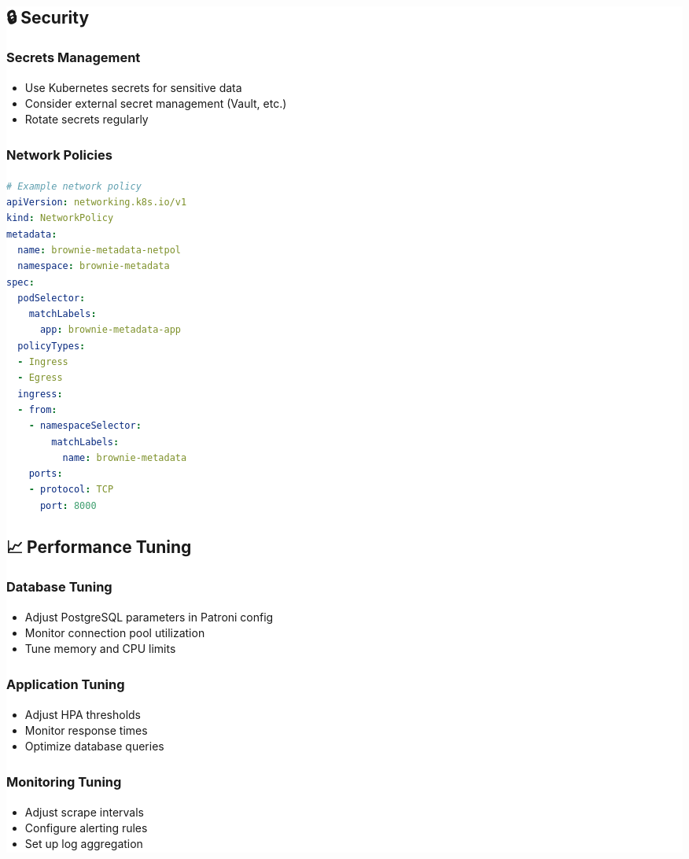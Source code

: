 ## 🔒 **Security**

### **Secrets Management**
- Use Kubernetes secrets for sensitive data
- Consider external secret management (Vault, etc.)
- Rotate secrets regularly

### **Network Policies**
```yaml
# Example network policy
apiVersion: networking.k8s.io/v1
kind: NetworkPolicy
metadata:
  name: brownie-metadata-netpol
  namespace: brownie-metadata
spec:
  podSelector:
    matchLabels:
      app: brownie-metadata-app
  policyTypes:
  - Ingress
  - Egress
  ingress:
  - from:
    - namespaceSelector:
        matchLabels:
          name: brownie-metadata
    ports:
    - protocol: TCP
      port: 8000
```

## 📈 **Performance Tuning**

### **Database Tuning**
- Adjust PostgreSQL parameters in Patroni config
- Monitor connection pool utilization
- Tune memory and CPU limits

### **Application Tuning**
- Adjust HPA thresholds
- Monitor response times
- Optimize database queries

### **Monitoring Tuning**
- Adjust scrape intervals
- Configure alerting rules
- Set up log aggregation
